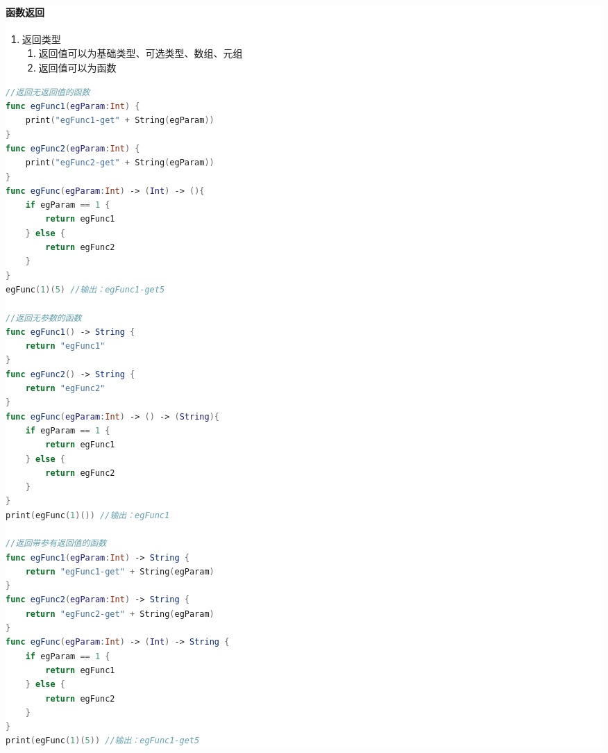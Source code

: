 #### 函数返回

1. 返回类型
	1. 返回值可以为基础类型、可选类型、数组、元组
	2. 返回值可以为函数

```swift
//返回无返回值的函数
func egFunc1(egParam:Int) {
    print("egFunc1-get" + String(egParam))
}
func egFunc2(egParam:Int) {
    print("egFunc2-get" + String(egParam))
}
func egFunc(egParam:Int) -> (Int) -> (){
    if egParam == 1 {
        return egFunc1
    } else {
        return egFunc2
    }
}
egFunc(1)(5) //输出：egFunc1-get5

//返回无参数的函数
func egFunc1() -> String {
	return "egFunc1"
}
func egFunc2() -> String {
	return "egFunc2"
}
func egFunc(egParam:Int) -> () -> (String){
	if egParam == 1 {
		return egFunc1
	} else {
		return egFunc2
	}
}
print(egFunc(1)()) //输出：egFunc1

//返回带参有返回值的函数
func egFunc1(egParam:Int) -> String {
	return "egFunc1-get" + String(egParam)
}
func egFunc2(egParam:Int) -> String {
	return "egFunc2-get" + String(egParam)
}
func egFunc(egParam:Int) -> (Int) -> String {
	if egParam == 1 {
		return egFunc1
	} else {
		return egFunc2
	}
}
print(egFunc(1)(5)) //输出：egFunc1-get5
```
